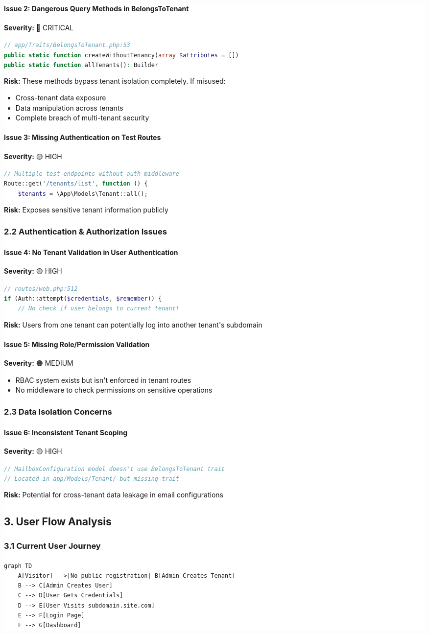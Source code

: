 #### Issue 2: Dangerous Query Methods in BelongsToTenant
**Severity:** 🔴 CRITICAL
```php
// app/Traits/BelongsToTenant.php:53
public static function createWithoutTenancy(array $attributes = [])
public static function allTenants(): Builder
```
**Risk:** These methods bypass tenant isolation completely. If misused:
- Cross-tenant data exposure
- Data manipulation across tenants
- Complete breach of multi-tenant security

#### Issue 3: Missing Authentication on Test Routes
**Severity:** 🟡 HIGH
```php
// Multiple test endpoints without auth middleware
Route::get('/tenants/list', function () {
    $tenants = \App\Models\Tenant::all();
```
**Risk:** Exposes sensitive tenant information publicly

### 2.2 Authentication & Authorization Issues

#### Issue 4: No Tenant Validation in User Authentication
**Severity:** 🟡 HIGH
```php
// routes/web.php:512
if (Auth::attempt($credentials, $remember)) {
    // No check if user belongs to current tenant!
```
**Risk:** Users from one tenant can potentially log into another tenant's subdomain

#### Issue 5: Missing Role/Permission Validation
**Severity:** 🟠 MEDIUM
- RBAC system exists but isn't enforced in tenant routes
- No middleware to check permissions on sensitive operations

### 2.3 Data Isolation Concerns

#### Issue 6: Inconsistent Tenant Scoping
**Severity:** 🟡 HIGH
```php
// MailboxConfiguration model doesn't use BelongsToTenant trait
// Located in app/Models/Tenant/ but missing trait
```
**Risk:** Potential for cross-tenant data leakage in email configurations

## 3. User Flow Analysis

### 3.1 Current User Journey

```mermaid
graph TD
    A[Visitor] -->|No public registration| B[Admin Creates Tenant]
    B --> C[Admin Creates User]
    C --> D[User Gets Credentials]
    D --> E[User Visits subdomain.site.com]
    E --> F[Login Page]
    F --> G[Dashboard]
```
